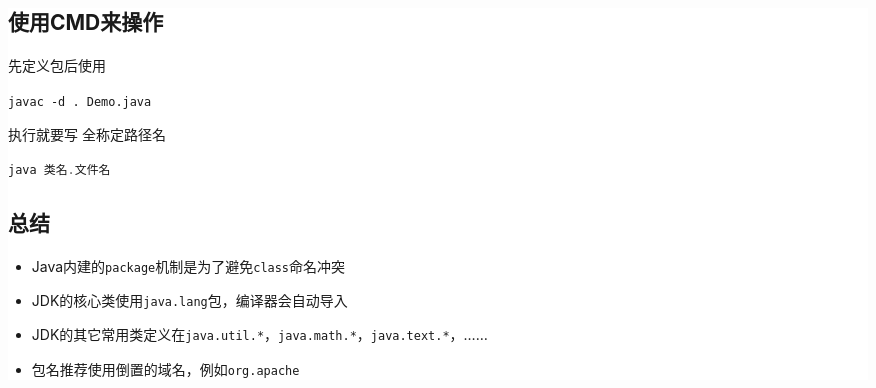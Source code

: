 ## 使用CMD来操作

先定义包后使用

```shell
javac -d . Demo.java
```

执行就要写 全称定路径名

```java
java 类名.文件名
```

## 总结

- Java内建的`package`机制是为了避免`class`命名冲突


- JDK的核心类使用`java.lang`包，编译器会自动导入


- JDK的其它常用类定义在`java.util.*`，`java.math.*`，`java.text.*`，……


- 包名推荐使用倒置的域名，例如`org.apache`

